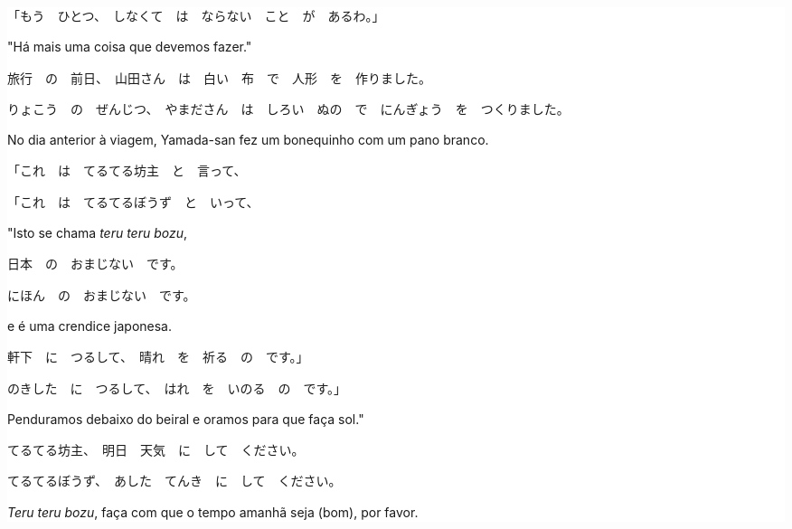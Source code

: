 「もう　ひとつ、　しなくて　は　ならない　こと　が　あるわ。」

"Há mais uma coisa que devemos fazer."
<br>

旅行　の　前日、　山田さん　は　白い　布　で　人形　を　作りました。

りょこう　の　ぜんじつ、　やまださん　は　しろい　ぬの　で　にんぎょう　を　つくりました。

No dia anterior à viagem, Yamada-san fez um bonequinho com um pano branco.
<br>

「これ　は　てるてる坊主　と　言って、

「これ　は　てるてるぼうず　と　いって、

"Isto se chama *teru teru bozu*,
<br>

日本　の　おまじない　です。

にほん　の　おまじない　です。

e é uma crendice japonesa.
<br>

軒下　に　つるして、　晴れ　を　祈る　の　です。」

のきした　に　つるして、　はれ　を　いのる　の　です。」

Penduramos debaixo do beiral e oramos para que faça sol."
<br>

てるてる坊主、　明日　天気　に　して　ください。

てるてるぼうず、　あした　てんき　に　して　ください。

*Teru teru bozu*, faça com que o tempo amanhã seja (bom), por favor.